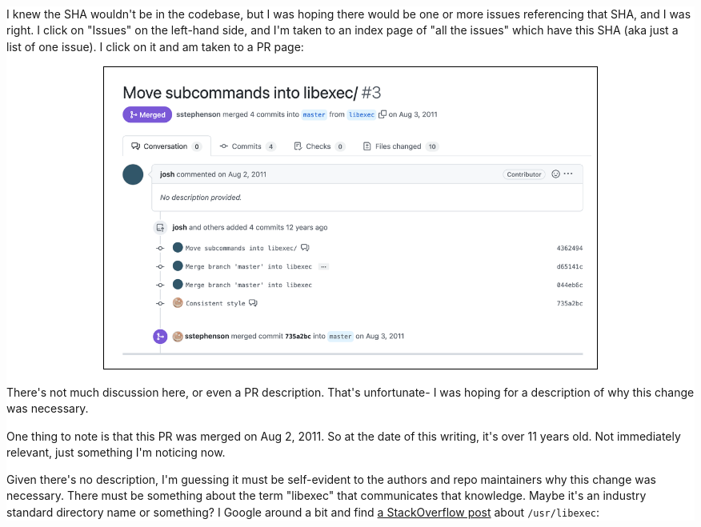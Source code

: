 I knew the SHA wouldn't be in the codebase, but I was hoping there would be one or more issues referencing that SHA, and I was right.  I click on "Issues" on the left-hand side, and I'm taken to an index page of "all the issues" which have this SHA (aka just a list of one issue).  I click on it and am taken to a PR page:

<p style="text-align: center">
  <img src="/assets/images/pr-number-3.png" width="70%" alt="Results of search for SHA 4362494"  style="border: 1px solid black; padding: 0.5em">
</p>

There's not much discussion here, or even a PR description.  That's unfortunate- I was hoping for a description of why this change was necessary.

One thing to note is that this PR was merged on Aug 2, 2011.  So at the date of this writing, it's over 11 years old.  Not immediately relevant, just something I'm noticing now.

Given there's no description, I'm guessing it must be self-evident to the authors and repo maintainers why this change was necessary.  There must be something about the term "libexec" that communicates that knowledge.  Maybe it's an industry standard directory name or something?  I Google around a bit and find [a StackOverflow post](https://unix.stackexchange.com/questions/312146/what-is-the-purpose-of-usr-libexec) about `/usr/libexec`:

<p style="text-align: center">